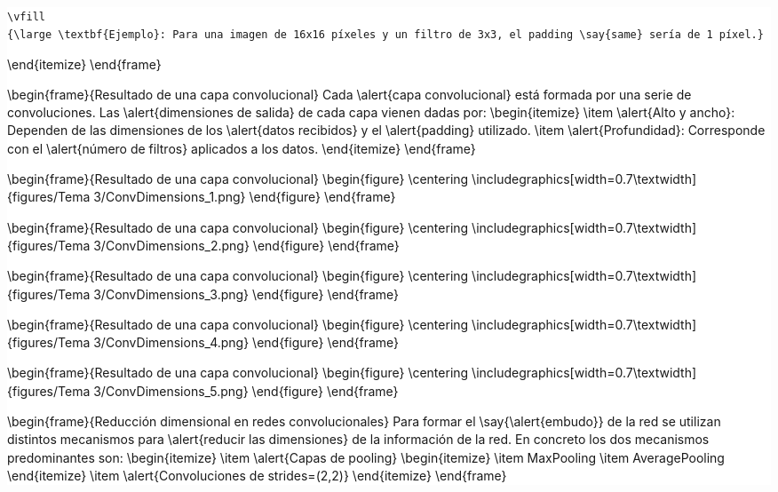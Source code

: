     \vfill
    {\large \textbf{Ejemplo}: Para una imagen de 16x16 píxeles y un filtro de 3x3, el padding \say{same} sería de 1 píxel.}
\end{itemize}
\end{frame}

\begin{frame}{Resultado de una capa convolucional}
Cada \alert{capa convolucional} está formada por una serie de convoluciones. Las \alert{dimensiones de salida} de cada capa vienen dadas por:
\begin{itemize}
    \item \alert{Alto y ancho}: Dependen de las dimensiones de los \alert{datos recibidos} y el \alert{padding} utilizado.
    \item \alert{Profundidad}: Corresponde con el \alert{número de filtros} aplicados a los datos.
\end{itemize}
\end{frame}

\begin{frame}{Resultado de una capa convolucional}
\begin{figure}
    \centering
    \includegraphics[width=0.7\textwidth]{figures/Tema 3/ConvDimensions_1.png}
\end{figure}
\end{frame}

\begin{frame}{Resultado de una capa convolucional}
\begin{figure}
    \centering
    \includegraphics[width=0.7\textwidth]{figures/Tema 3/ConvDimensions_2.png}
\end{figure}
\end{frame}

\begin{frame}{Resultado de una capa convolucional}
\begin{figure}
    \centering
    \includegraphics[width=0.7\textwidth]{figures/Tema 3/ConvDimensions_3.png}
\end{figure}
\end{frame}

\begin{frame}{Resultado de una capa convolucional}
\begin{figure}
    \centering
    \includegraphics[width=0.7\textwidth]{figures/Tema 3/ConvDimensions_4.png}
\end{figure}
\end{frame}

\begin{frame}{Resultado de una capa convolucional}
\begin{figure}
    \centering
    \includegraphics[width=0.7\textwidth]{figures/Tema 3/ConvDimensions_5.png}
\end{figure}
\end{frame}

\begin{frame}{Reducción dimensional en redes convolucionales}
Para formar el \say{\alert{embudo}} de la red se utilizan distintos mecanismos para \alert{reducir las dimensiones} de la información de la red. En concreto los dos mecanismos predominantes son:
\begin{itemize}
    \item \alert{Capas de pooling}
    \begin{itemize}
        \item MaxPooling
        \item AveragePooling
    \end{itemize}
    \item \alert{Convoluciones de strides=(2,2)}
\end{itemize}
\end{frame}
